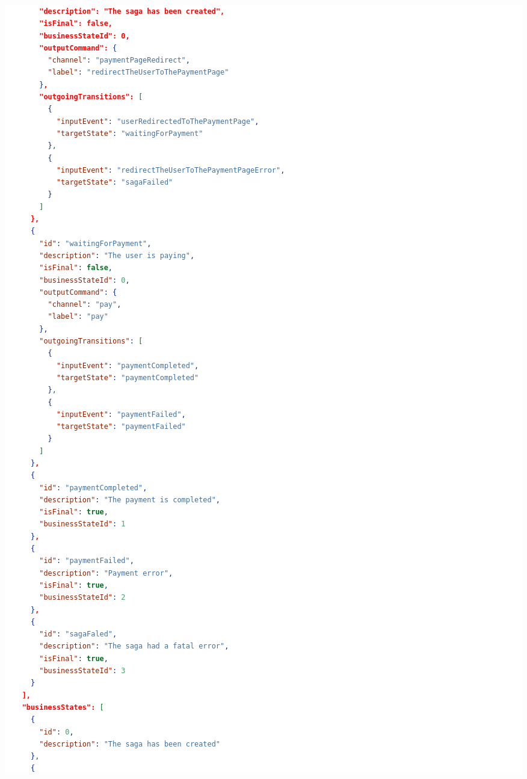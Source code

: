 ```json
        "description": "The saga has been created",
        "isFinal": false,
        "businessStateId": 0,
        "outputCommand": {
          "channel": "paymentPageRedirect",
          "label": "redirectTheUserToThePaymentPage"
        },
        "outgoingTransitions": [
          {
            "inputEvent": "userRedirectedToThePaymentPage",
            "targetState": "waitingForPayment"
          },
          {
            "inputEvent": "redirectTheUserToThePaymentPageError",
            "targetState": "sagaFailed"
          }
        ]
      },
      {
        "id": "waitingForPayment",
        "description": "The user is paying",
        "isFinal": false,
        "businessStateId": 0,
        "outputCommand": {
          "channel": "pay",
          "label": "pay"
        },
        "outgoingTransitions": [
          {
            "inputEvent": "paymentCompleted",
            "targetState": "paymentCompleted"
          },
          {
            "inputEvent": "paymentFailed",
            "targetState": "paymentFailed"
          }
        ]
      },
      {
        "id": "paymentCompleted",
        "description": "The payment is completed",
        "isFinal": true,
        "businessStateId": 1
      },
      {
        "id": "paymentFailed",
        "description": "Payment error",
        "isFinal": true,
        "businessStateId": 2
      },
      {
        "id": "sagaFaled",
        "description": "The saga had a fatal error",
        "isFinal": true,
        "businessStateId": 3
      }
    ],
    "businessStates": [
      {
        "id": 0,
        "description": "The saga has been created"
      },
      {
```